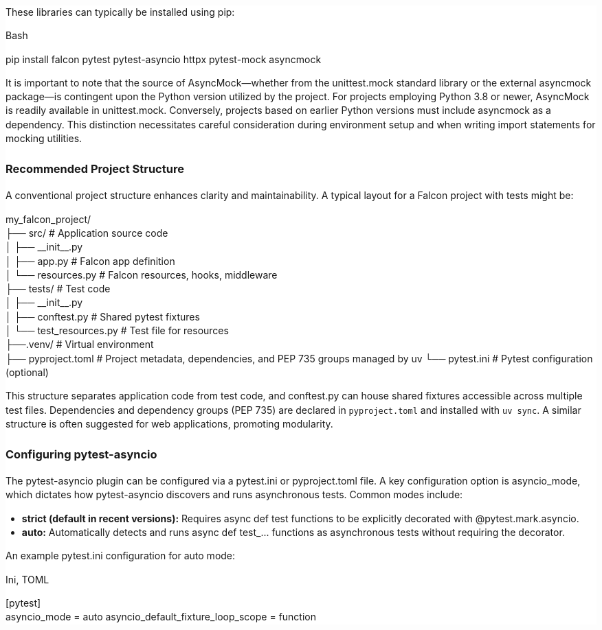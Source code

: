 These libraries can typically be installed using pip:

Bash

pip install falcon pytest pytest-asyncio httpx pytest-mock asyncmock

It is important to note that the source of AsyncMock—whether from the
unittest.mock standard library or the external asyncmock package—is contingent
upon the Python version utilized by the project. For projects employing Python
3.8 or newer, AsyncMock is readily available in unittest.mock. Conversely,
projects based on earlier Python versions must include asyncmock as a
dependency. This distinction necessitates careful consideration during
environment setup and when writing import statements for mocking utilities.

### **Recommended Project Structure**

A conventional project structure enhances clarity and maintainability. A typical
layout for a Falcon project with tests might be:

my_falcon_project/\
├── src/ # Application source code\
│ ├── \_\_init\_\_.py\
│ ├── app.py # Falcon app definition\
│ └── resources.py # Falcon resources, hooks, middleware\
├── tests/ # Test code\
│ ├── \_\_init\_\_.py\
│ ├── conftest.py # Shared pytest fixtures\
│ └── test_resources.py # Test file for resources\
├──.venv/ # Virtual environment\
├── pyproject.toml # Project metadata, dependencies, and PEP 735 groups managed
by uv └── pytest.ini # Pytest configuration (optional)

This structure separates application code from test code, and conftest.py can
house shared fixtures accessible across multiple test files. Dependencies and
dependency groups (PEP 735) are declared in `pyproject.toml` and installed with
`uv sync`. A similar structure is often suggested for web applications,
promoting modularity.

### **Configuring pytest-asyncio**

The pytest-asyncio plugin can be configured via a pytest.ini or pyproject.toml
file. A key configuration option is asyncio_mode, which dictates how
pytest-asyncio discovers and runs asynchronous tests. Common modes include:

- **strict (default in recent versions):** Requires async def test functions to
  be explicitly decorated with @pytest.mark.asyncio.
- **auto:** Automatically detects and runs async def test\_... functions as
  asynchronous tests without requiring the decorator.

An example pytest.ini configuration for auto mode:

Ini, TOML

[pytest]\
asyncio_mode = auto asyncio_default_fixture_loop_scope = function
